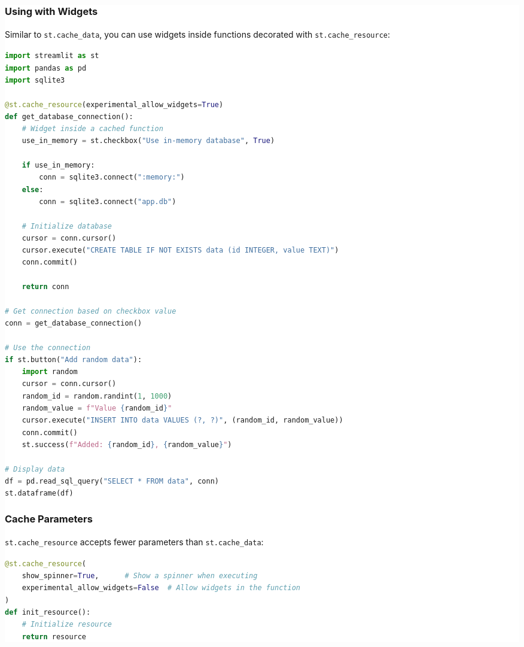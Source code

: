 ### Using with Widgets

Similar to `st.cache_data`, you can use widgets inside functions decorated with `st.cache_resource`:

```python
import streamlit as st
import pandas as pd
import sqlite3

@st.cache_resource(experimental_allow_widgets=True)
def get_database_connection():
    # Widget inside a cached function
    use_in_memory = st.checkbox("Use in-memory database", True)
    
    if use_in_memory:
        conn = sqlite3.connect(":memory:")
    else:
        conn = sqlite3.connect("app.db")
    
    # Initialize database
    cursor = conn.cursor()
    cursor.execute("CREATE TABLE IF NOT EXISTS data (id INTEGER, value TEXT)")
    conn.commit()
    
    return conn

# Get connection based on checkbox value
conn = get_database_connection()

# Use the connection
if st.button("Add random data"):
    import random
    cursor = conn.cursor()
    random_id = random.randint(1, 1000)
    random_value = f"Value {random_id}"
    cursor.execute("INSERT INTO data VALUES (?, ?)", (random_id, random_value))
    conn.commit()
    st.success(f"Added: {random_id}, {random_value}")

# Display data
df = pd.read_sql_query("SELECT * FROM data", conn)
st.dataframe(df)
```

### Cache Parameters

`st.cache_resource` accepts fewer parameters than `st.cache_data`:

```python
@st.cache_resource(
    show_spinner=True,      # Show a spinner when executing
    experimental_allow_widgets=False  # Allow widgets in the function
)
def init_resource():
    # Initialize resource
    return resource
```
